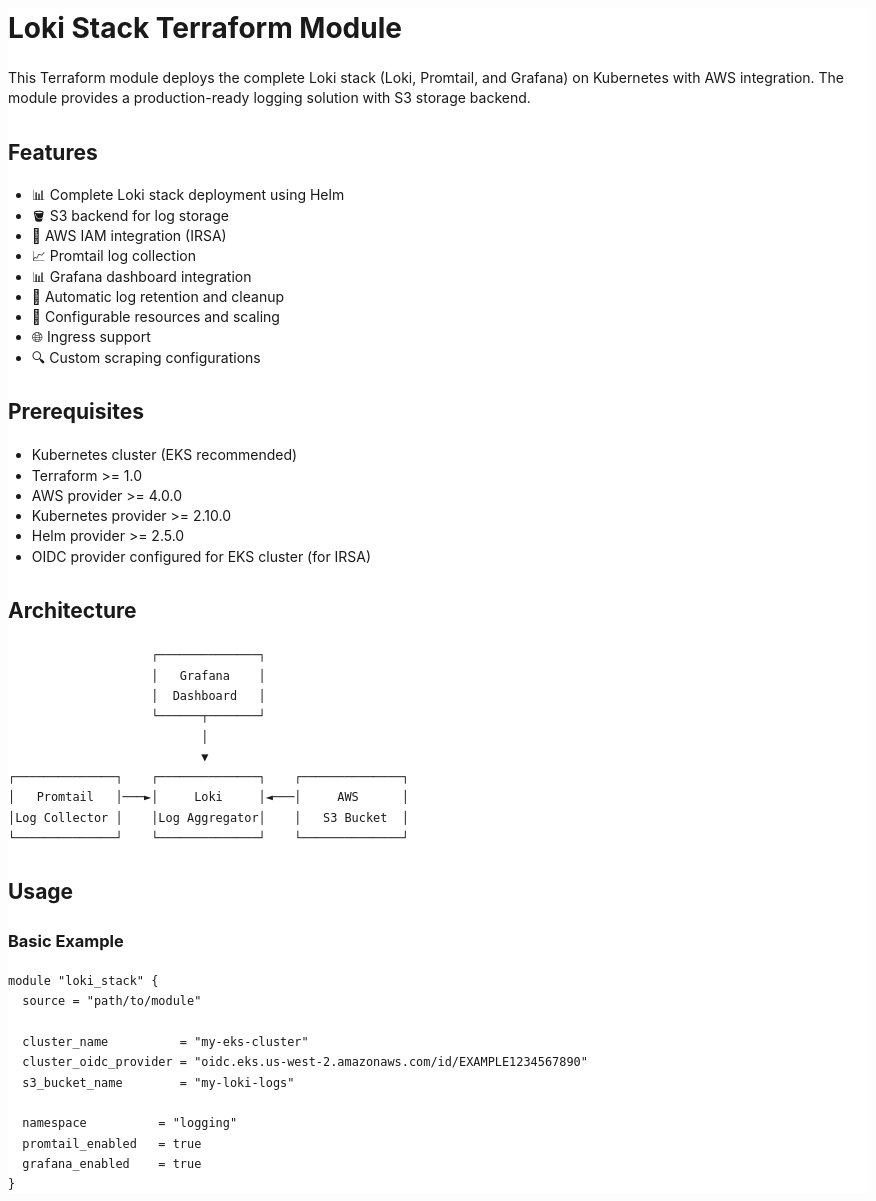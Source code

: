 # Loki Stack Terraform Module

This Terraform module deploys the complete Loki stack (Loki, Promtail, and Grafana) on Kubernetes with AWS integration. The module provides a production-ready logging solution with S3 storage backend.

## Features

- 📊 Complete Loki stack deployment using Helm
- 🪣 S3 backend for log storage
- 🔐 AWS IAM integration (IRSA)
- 📈 Promtail log collection
- 📊 Grafana dashboard integration
- 🔄 Automatic log retention and cleanup
- 🚀 Configurable resources and scaling
- 🌐 Ingress support
- 🔍 Custom scraping configurations

## Prerequisites

- Kubernetes cluster (EKS recommended)
- Terraform >= 1.0
- AWS provider >= 4.0.0
- Kubernetes provider >= 2.10.0
- Helm provider >= 2.5.0
- OIDC provider configured for EKS cluster (for IRSA)

## Architecture

```
                    ┌──────────────┐
                    │   Grafana    │
                    │  Dashboard   │
                    └──────┬───────┘
                           │
                           ▼
┌──────────────┐    ┌──────────────┐    ┌──────────────┐
│   Promtail   │───►│     Loki     │◄───│     AWS      │
│Log Collector │    │Log Aggregator│    │   S3 Bucket  │
└──────────────┘    └──────────────┘    └──────────────┘
```

## Usage

### Basic Example

```hcl
module "loki_stack" {
  source = "path/to/module"

  cluster_name          = "my-eks-cluster"
  cluster_oidc_provider = "oidc.eks.us-west-2.amazonaws.com/id/EXAMPLE1234567890"
  s3_bucket_name        = "my-loki-logs"
  
  namespace          = "logging"
  promtail_enabled   = true
  grafana_enabled    = true
}
```

